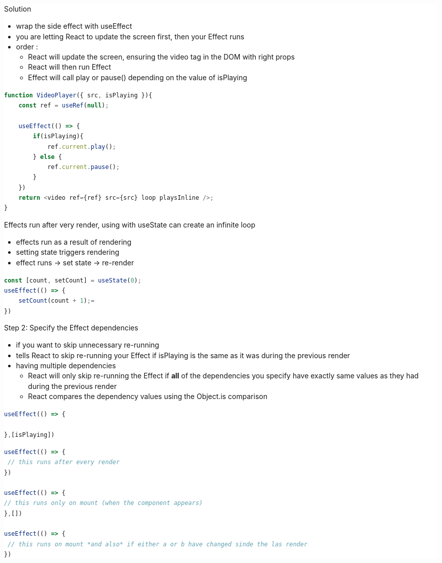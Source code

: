 Solution
- wrap the side effect with useEffect
- you are letting React to update the screen first, then your Effect runs 
- order : 
	- React will update the screen, ensuring the video tag in the DOM with right props 
	- React will then run Effect
	- Effect will call play or pause() depending on the value of isPlaying 
```js
function VideoPlayer({ src, isPlaying }){
	const ref = useRef(null);

	useEffect(() => {
		if(isPlaying){
			ref.current.play();
		} else {
			ref.current.pause();
		}
	})
	return <video ref={ref} src={src} loop playsInline />;
}
```


Effects run after very render, using with useState can create an infinite loop
- effects run as a result of rendering
- setting state triggers rendering
- effect runs -> set state -> re-render 
```js
const [count, setCount] = useState(0);
useEffect(() => {
	setCount(count + 1);=
})
```

Step 2: Specify the Effect dependencies
- if you want to skip unnecessary re-running 
- tells React to skip re-running your Effect if isPlaying is the same as it was during the previous render 
- having multiple dependencies
	- React will only skip re-running the Effect if **all** of the dependencies you specify have exactly same values as they had during the previous render 
	- React compares the dependency values using the Object.is comparison 
```js
useEffect(() => {

},[isPlaying])
```

```js
useEffect(() => {
 // this runs after every render
})

useEffect(() => {
// this runs only on mount (when the component appears)
},[])

useEffect(() => {
 // this runs on mount *and also* if either a or b have changed sinde the las render 
})
```
